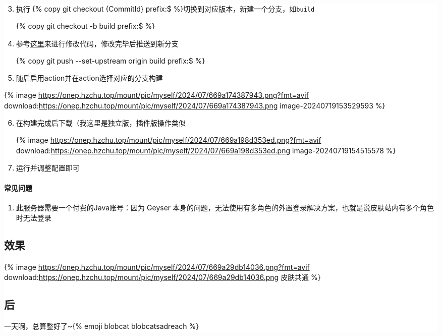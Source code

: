 3. 执行 {% copy git checkout {CommitId} prefix:$ %}切换到对应版本，新建一个分支，如`build`

   {% copy git checkout -b build prefix:$ %}

4. 参考[这里](https://github.com/thun888/Geyser/pull/1/files)来进行修改代码，修改完毕后推送到新分支

   {% copy git push --set-upstream origin build prefix:$ %}

5. 随后启用action并在action选择对应的分支构建

{% image https://onep.hzchu.top/mount/pic/myself/2024/07/669a174387943.png?fmt=avif download:https://onep.hzchu.top/mount/pic/myself/2024/07/669a174387943.png image-20240719153529593 %}

6. 在构建完成后下载（我这里是独立版，插件版操作类似

   {% image https://onep.hzchu.top/mount/pic/myself/2024/07/669a198d353ed.png?fmt=avif download:https://onep.hzchu.top/mount/pic/myself/2024/07/669a198d353ed.png image-20240719154515578 %}

7. 运行并调整配置即可

#### 常见问题

1. 此服务器需要一个付费的Java账号：因为 Geyser 本身的问题，无法使用有多角色的外置登录解决方案，也就是说皮肤站内有多个角色时无法登录

## 效果

{% image https://onep.hzchu.top/mount/pic/myself/2024/07/669a29db14036.png?fmt=avif download:https://onep.hzchu.top/mount/pic/myself/2024/07/669a29db14036.png 皮肤共通 %}

## 后

一天啊，总算整好了~{% emoji blobcat blobcatsadreach %}
